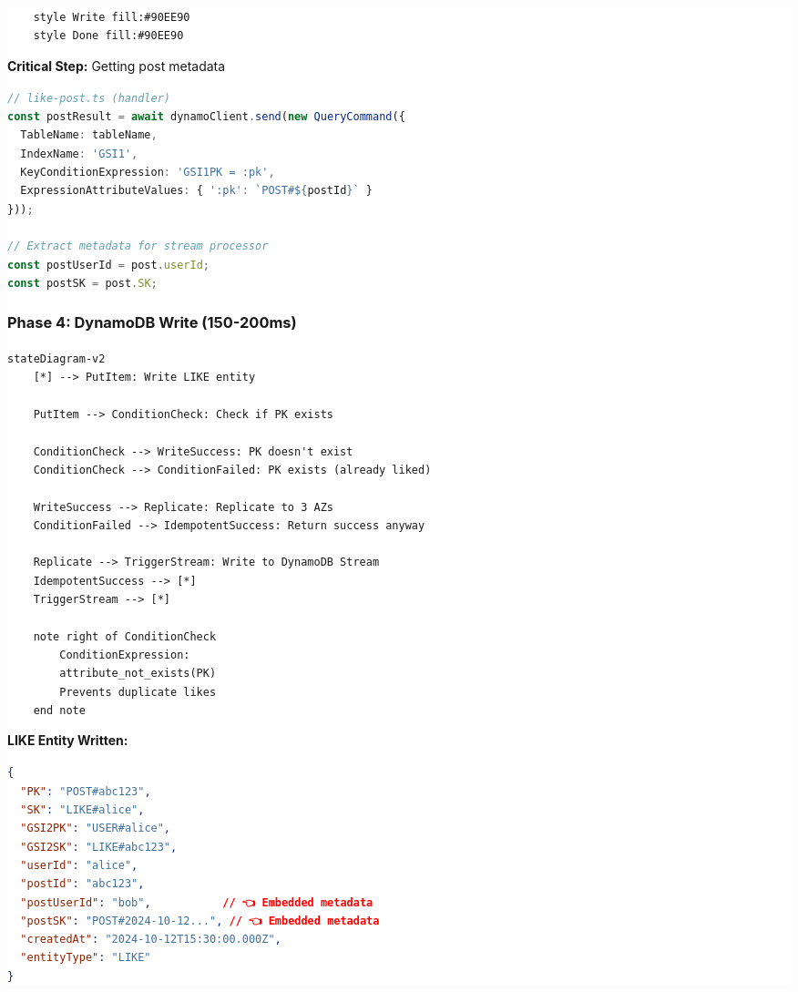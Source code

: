 ```mermaid
    style Write fill:#90EE90
    style Done fill:#90EE90
```

**Critical Step:** Getting post metadata
```typescript
// like-post.ts (handler)
const postResult = await dynamoClient.send(new QueryCommand({
  TableName: tableName,
  IndexName: 'GSI1',
  KeyConditionExpression: 'GSI1PK = :pk',
  ExpressionAttributeValues: { ':pk': `POST#${postId}` }
}));

// Extract metadata for stream processor
const postUserId = post.userId;
const postSK = post.SK;
```

### Phase 4: DynamoDB Write (150-200ms)

```mermaid
stateDiagram-v2
    [*] --> PutItem: Write LIKE entity

    PutItem --> ConditionCheck: Check if PK exists

    ConditionCheck --> WriteSuccess: PK doesn't exist
    ConditionCheck --> ConditionFailed: PK exists (already liked)

    WriteSuccess --> Replicate: Replicate to 3 AZs
    ConditionFailed --> IdempotentSuccess: Return success anyway

    Replicate --> TriggerStream: Write to DynamoDB Stream
    IdempotentSuccess --> [*]
    TriggerStream --> [*]

    note right of ConditionCheck
        ConditionExpression:
        attribute_not_exists(PK)
        Prevents duplicate likes
    end note
```

**LIKE Entity Written:**
```json
{
  "PK": "POST#abc123",
  "SK": "LIKE#alice",
  "GSI2PK": "USER#alice",
  "GSI2SK": "LIKE#abc123",
  "userId": "alice",
  "postId": "abc123",
  "postUserId": "bob",           // 👈 Embedded metadata
  "postSK": "POST#2024-10-12...", // 👈 Embedded metadata
  "createdAt": "2024-10-12T15:30:00.000Z",
  "entityType": "LIKE"
}
```
